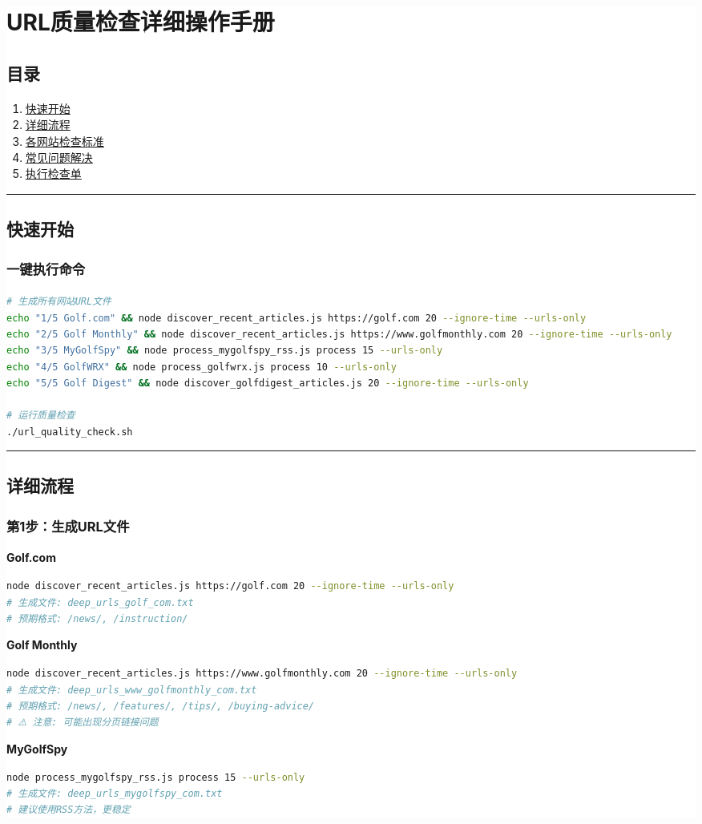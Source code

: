 # URL质量检查详细操作手册

## 目录
1. [快速开始](#快速开始)
2. [详细流程](#详细流程)
3. [各网站检查标准](#各网站检查标准)
4. [常见问题解决](#常见问题解决)
5. [执行检查单](#执行检查单)

---

## 快速开始

### 一键执行命令
```bash
# 生成所有网站URL文件
echo "1/5 Golf.com" && node discover_recent_articles.js https://golf.com 20 --ignore-time --urls-only
echo "2/5 Golf Monthly" && node discover_recent_articles.js https://www.golfmonthly.com 20 --ignore-time --urls-only  
echo "3/5 MyGolfSpy" && node process_mygolfspy_rss.js process 15 --urls-only
echo "4/5 GolfWRX" && node process_golfwrx.js process 10 --urls-only
echo "5/5 Golf Digest" && node discover_golfdigest_articles.js 20 --ignore-time --urls-only

# 运行质量检查
./url_quality_check.sh
```

---

## 详细流程

### 第1步：生成URL文件

**Golf.com**
```bash
node discover_recent_articles.js https://golf.com 20 --ignore-time --urls-only
# 生成文件: deep_urls_golf_com.txt
# 预期格式: /news/, /instruction/
```

**Golf Monthly**
```bash
node discover_recent_articles.js https://www.golfmonthly.com 20 --ignore-time --urls-only
# 生成文件: deep_urls_www_golfmonthly_com.txt
# 预期格式: /news/, /features/, /tips/, /buying-advice/
# ⚠️ 注意: 可能出现分页链接问题
```

**MyGolfSpy**
```bash
node process_mygolfspy_rss.js process 15 --urls-only
# 生成文件: deep_urls_mygolfspy_com.txt
# 建议使用RSS方法，更稳定
```
